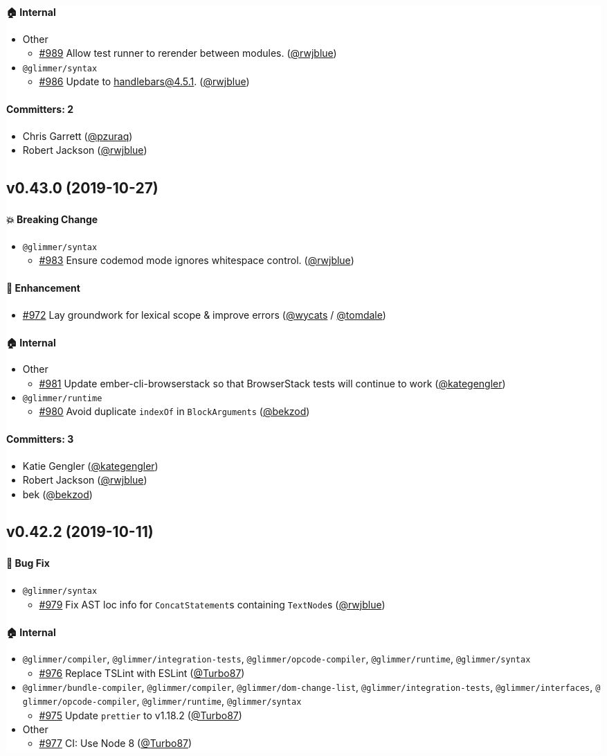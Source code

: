 #### :house: Internal
* Other
  * [#989](https://github.com/glimmerjs/glimmer-vm/pull/989) Allow test runner to rerender between modules. ([@rwjblue](https://github.com/rwjblue))
* `@glimmer/syntax`
  * [#986](https://github.com/glimmerjs/glimmer-vm/pull/986) Update to handlebars@4.5.1. ([@rwjblue](https://github.com/rwjblue))

#### Committers: 2
- Chris Garrett ([@pzuraq](https://github.com/pzuraq))
- Robert Jackson ([@rwjblue](https://github.com/rwjblue))

## v0.43.0 (2019-10-27)

#### :boom: Breaking Change
* `@glimmer/syntax`
  * [#983](https://github.com/glimmerjs/glimmer-vm/pull/983) Ensure codemod mode ignores whitespace control. ([@rwjblue](https://github.com/rwjblue))

#### :rocket: Enhancement
* [#972](https://github.com/glimmerjs/glimmer-vm/pull/972) Lay groundwork for lexical scope & improve errors ([@wycats](https://github.com/wycats) / [@tomdale](https://github.com/tomdale))

#### :house: Internal
* Other
  * [#981](https://github.com/glimmerjs/glimmer-vm/pull/981) Update ember-cli-browserstack so that BrowserStack tests will continue to work ([@kategengler](https://github.com/kategengler))
* `@glimmer/runtime`
  * [#980](https://github.com/glimmerjs/glimmer-vm/pull/980) Avoid duplicate `indexOf` in `BlockArguments` ([@bekzod](https://github.com/bekzod))

#### Committers: 3
- Katie Gengler ([@kategengler](https://github.com/kategengler))
- Robert Jackson ([@rwjblue](https://github.com/rwjblue))
- bek ([@bekzod](https://github.com/bekzod))


## v0.42.2 (2019-10-11)

#### :bug: Bug Fix
* `@glimmer/syntax`
  * [#979](https://github.com/glimmerjs/glimmer-vm/pull/979) Fix AST loc info for `ConcatStatement`s containing `TextNode`s ([@rwjblue](https://github.com/rwjblue))

#### :house: Internal
* `@glimmer/compiler`, `@glimmer/integration-tests`, `@glimmer/opcode-compiler`, `@glimmer/runtime`, `@glimmer/syntax`
  * [#976](https://github.com/glimmerjs/glimmer-vm/pull/976) Replace TSLint with ESLint ([@Turbo87](https://github.com/Turbo87))
* `@glimmer/bundle-compiler`, `@glimmer/compiler`, `@glimmer/dom-change-list`, `@glimmer/integration-tests`, `@glimmer/interfaces`, `@glimmer/opcode-compiler`, `@glimmer/runtime`, `@glimmer/syntax`
  * [#975](https://github.com/glimmerjs/glimmer-vm/pull/975) Update `prettier` to v1.18.2 ([@Turbo87](https://github.com/Turbo87))
* Other
  * [#977](https://github.com/glimmerjs/glimmer-vm/pull/977) CI: Use Node 8 ([@Turbo87](https://github.com/Turbo87))
